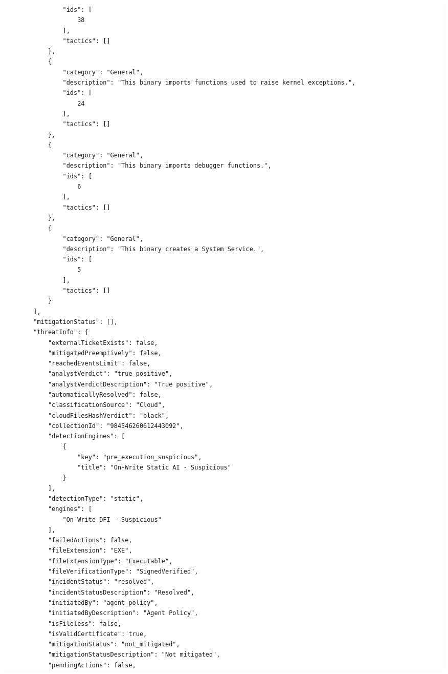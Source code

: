                     "ids": [
                        38
                    ],
                    "tactics": []
                },
                {
                    "category": "General",
                    "description": "This binary imports functions used to raise kernel exceptions.",
                    "ids": [
                        24
                    ],
                    "tactics": []
                },
                {
                    "category": "General",
                    "description": "This binary imports debugger functions.",
                    "ids": [
                        6
                    ],
                    "tactics": []
                },
                {
                    "category": "General",
                    "description": "This binary creates a System Service.",
                    "ids": [
                        5
                    ],
                    "tactics": []
                }
            ],
            "mitigationStatus": [],
            "threatInfo": {
                "externalTicketExists": false,
                "mitigatedPreemptively": false,
                "reachedEventsLimit": false,
                "analystVerdict": "true_positive",
                "analystVerdictDescription": "True positive",
                "automaticallyResolved": false,
                "classificationSource": "Cloud",
                "cloudFilesHashVerdict": "black",
                "collectionId": "984546260612443092",
                "detectionEngines": [
                    {
                        "key": "pre_execution_suspicious",
                        "title": "On-Write Static AI - Suspicious"
                    }
                ],
                "detectionType": "static",
                "engines": [
                    "On-Write DFI - Suspicious"
                ],
                "failedActions": false,
                "fileExtension": "EXE",
                "fileExtensionType": "Executable",
                "fileVerificationType": "SignedVerified",
                "incidentStatus": "resolved",
                "incidentStatusDescription": "Resolved",
                "initiatedBy": "agent_policy",
                "initiatedByDescription": "Agent Policy",
                "isFileless": false,
                "isValidCertificate": true,
                "mitigationStatus": "not_mitigated",
                "mitigationStatusDescription": "Not mitigated",
                "pendingActions": false,